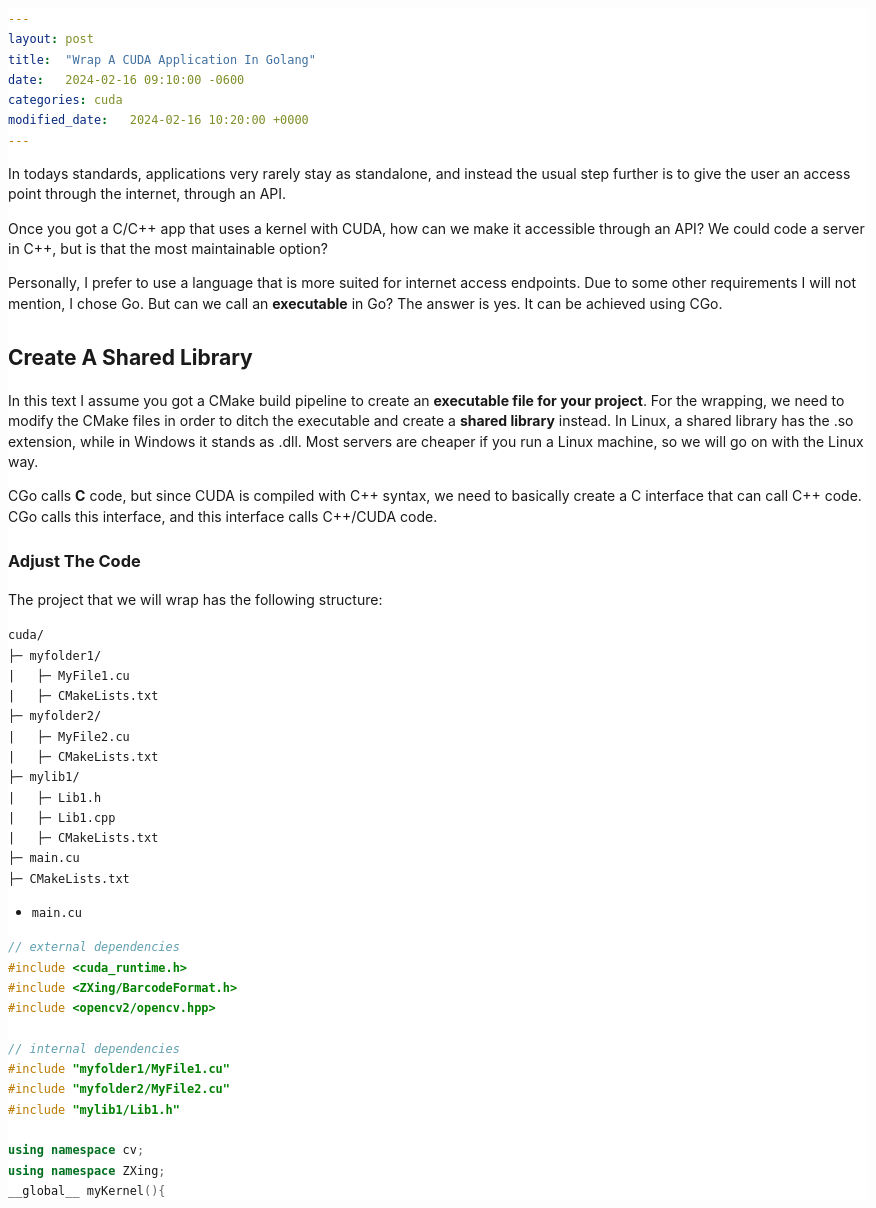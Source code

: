 ```yaml
---
layout: post
title:  "Wrap A CUDA Application In Golang"
date:   2024-02-16 09:10:00 -0600
categories: cuda
modified_date:   2024-02-16 10:20:00 +0000
--- 
```


In todays standards, applications very rarely stay as standalone, and instead the usual step further is to give the user an access point through the internet, through an API. 

Once you got a C/C++ app that uses a kernel with CUDA, how can we make it accessible through an API? We could code a server in C++, but is that the most maintainable option?

Personally, I prefer to use a language that is more suited for internet access endpoints. Due to some other requirements I will not mention, I chose Go. But can we call an **executable** in Go? The answer is yes. It can be achieved using CGo.

## Create A Shared Library

In this text I assume you got a CMake build pipeline to create an **executable file for your project**. For the wrapping, we need to modify the CMake files in order to ditch the executable and create a **shared library** instead. In Linux, a shared library has the .so extension, while in Windows it stands as .dll. Most servers are cheaper if you run a Linux machine, so we will go on with the Linux way.

CGo calls **C** code, but since CUDA is compiled with C++ syntax, we need to basically create a C interface that can call C++ code. CGo calls this interface, and this interface calls C++/CUDA code.

### Adjust The Code

The project that we will wrap has the following structure:

```
cuda/
├─ myfolder1/
|   ├─ MyFile1.cu
|   ├─ CMakeLists.txt
├─ myfolder2/
|   ├─ MyFile2.cu
|   ├─ CMakeLists.txt
├─ mylib1/
|   ├─ Lib1.h
|   ├─ Lib1.cpp
|   ├─ CMakeLists.txt
├─ main.cu
├─ CMakeLists.txt
```

- `main.cu`

```c++
// external dependencies
#include <cuda_runtime.h>
#include <ZXing/BarcodeFormat.h>
#include <opencv2/opencv.hpp>

// internal dependencies
#include "myfolder1/MyFile1.cu"
#include "myfolder2/MyFile2.cu"
#include "mylib1/Lib1.h"

using namespace cv;
using namespace ZXing;
__global__ myKernel(){
```